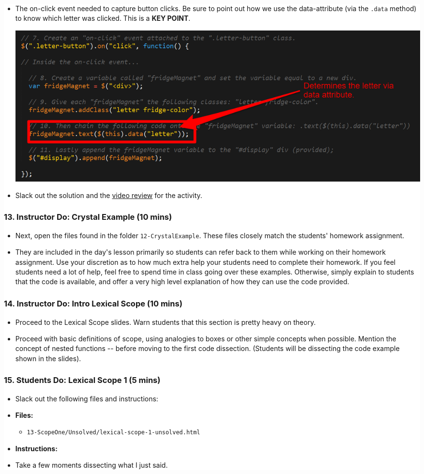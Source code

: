   * The on-click event needed to capture button clicks. Be sure to point out how we use the data-attribute (via the `.data` method) to know which letter was clicked. This is a **KEY POINT**.

    ![image-3](Images/2-fridge-2.png)

* Slack out the solution and the [video review](https://www.youtube.com/watch?v=gC529k3KzmE) for the activity.

### 13. Instructor Do: Crystal Example (10 mins)

* Next, open the files found in the folder `12-CrystalExample`. These files closely match the students' homework assignment.

* They are included in the day's lesson primarily so students can refer back to them while working on their homework assignment. Use your discretion as to how much extra help your students need to complete their homework. If you feel students need a lot of help, feel free to spend time in class going over these examples. Otherwise, simply explain to students that the code is available, and offer a very high level explanation of how they can use the code provided.

### 14. Instructor Do: Intro Lexical Scope      (10 mins)

* Proceed to the Lexical Scope slides. Warn students that this section is pretty heavy on theory.

* Proceed with basic definitions of scope, using analogies to boxes or other simple concepts when possible. Mention the concept of nested functions -- before moving to the first code dissection. (Students will be dissecting the code example shown in the slides).

### 15. Students Do: Lexical Scope  1   (5 mins)

* Slack out the following files and instructions:

* **Files:**

  * `13-ScopeOne/Unsolved/lexical-scope-1-unsolved.html`

* **Instructions:**

* Take a few moments dissecting what I just said.
